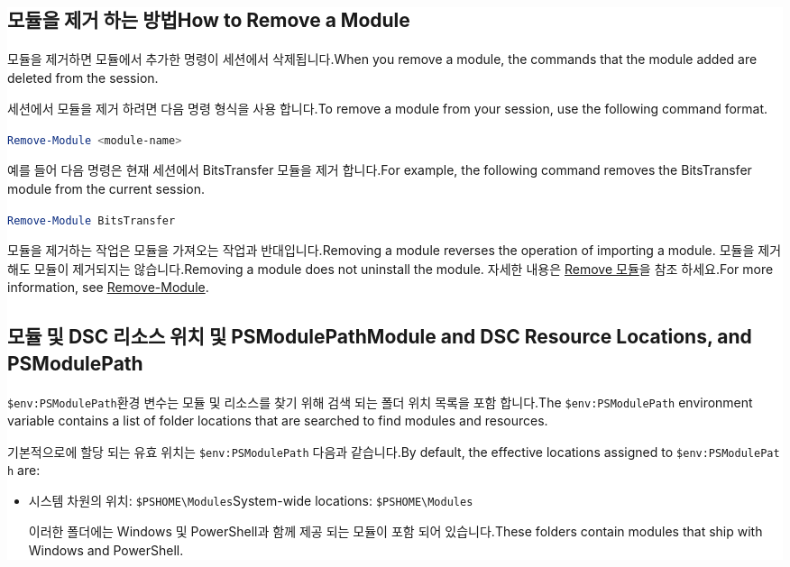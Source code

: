 ## <a name="how-to-remove-a-module"></a><span data-ttu-id="e5b1b-188">모듈을 제거 하는 방법</span><span class="sxs-lookup"><span data-stu-id="e5b1b-188">How to Remove a Module</span></span>

<span data-ttu-id="e5b1b-189">모듈을 제거하면 모듈에서 추가한 명령이 세션에서 삭제됩니다.</span><span class="sxs-lookup"><span data-stu-id="e5b1b-189">When you remove a module, the commands that the module added are deleted from the session.</span></span>

<span data-ttu-id="e5b1b-190">세션에서 모듈을 제거 하려면 다음 명령 형식을 사용 합니다.</span><span class="sxs-lookup"><span data-stu-id="e5b1b-190">To remove a module from your session, use the following command format.</span></span>

```powershell
Remove-Module <module-name>
```

<span data-ttu-id="e5b1b-191">예를 들어 다음 명령은 현재 세션에서 BitsTransfer 모듈을 제거 합니다.</span><span class="sxs-lookup"><span data-stu-id="e5b1b-191">For example, the following command removes the BitsTransfer module from the current session.</span></span>

```powershell
Remove-Module BitsTransfer
```

<span data-ttu-id="e5b1b-192">모듈을 제거하는 작업은 모듈을 가져오는 작업과 반대입니다.</span><span class="sxs-lookup"><span data-stu-id="e5b1b-192">Removing a module reverses the operation of importing a module.</span></span> <span data-ttu-id="e5b1b-193">모듈을 제거해도 모듈이 제거되지는 않습니다.</span><span class="sxs-lookup"><span data-stu-id="e5b1b-193">Removing a module does not uninstall the module.</span></span> <span data-ttu-id="e5b1b-194">자세한 내용은 [Remove 모듈](xref:Microsoft.PowerShell.Core.Remove-Module)을 참조 하세요.</span><span class="sxs-lookup"><span data-stu-id="e5b1b-194">For more information, see [Remove-Module](xref:Microsoft.PowerShell.Core.Remove-Module).</span></span>

## <a name="module-and-dsc-resource-locations-and-psmodulepath"></a><span data-ttu-id="e5b1b-195">모듈 및 DSC 리소스 위치 및 PSModulePath</span><span class="sxs-lookup"><span data-stu-id="e5b1b-195">Module and DSC Resource Locations, and PSModulePath</span></span>

<span data-ttu-id="e5b1b-196">`$env:PSModulePath`환경 변수는 모듈 및 리소스를 찾기 위해 검색 되는 폴더 위치 목록을 포함 합니다.</span><span class="sxs-lookup"><span data-stu-id="e5b1b-196">The `$env:PSModulePath` environment variable contains a list of folder locations that are searched to find modules and resources.</span></span>

<span data-ttu-id="e5b1b-197">기본적으로에 할당 되는 유효 위치는 `$env:PSModulePath` 다음과 같습니다.</span><span class="sxs-lookup"><span data-stu-id="e5b1b-197">By default, the effective locations assigned to `$env:PSModulePath` are:</span></span>

- <span data-ttu-id="e5b1b-198">시스템 차원의 위치: `$PSHOME\Modules`</span><span class="sxs-lookup"><span data-stu-id="e5b1b-198">System-wide locations: `$PSHOME\Modules`</span></span>

  <span data-ttu-id="e5b1b-199">이러한 폴더에는 Windows 및 PowerShell과 함께 제공 되는 모듈이 포함 되어 있습니다.</span><span class="sxs-lookup"><span data-stu-id="e5b1b-199">These folders contain modules that ship with Windows and PowerShell.</span></span>
